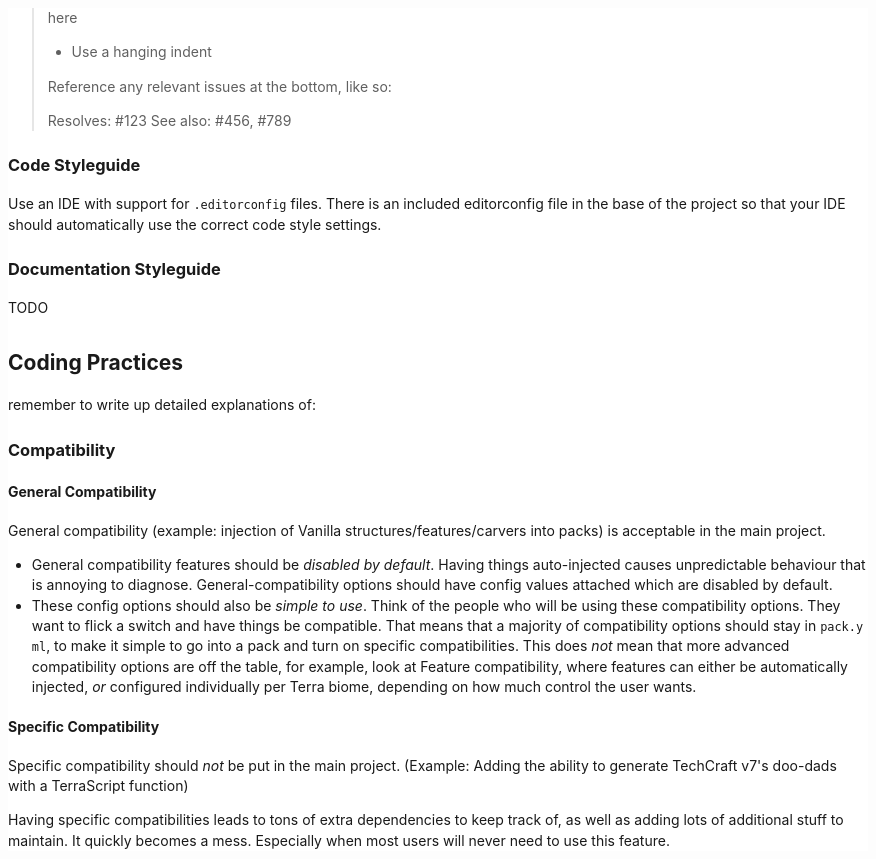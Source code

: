 >   here
> - Use a hanging indent
>
> Reference any relevant issues at the bottom, like so:
>
> Resolves: #123
> See also: #456, #789
> ```

### Code Styleguide

Use an IDE with support for `.editorconfig` files. There is an included editorconfig file in the base of the project so that your IDE should
automatically use the correct code style settings.

### Documentation Styleguide

TODO

## Coding Practices

remember to write up detailed explanations of:

### Compatibility

#### General Compatibility

General compatibility (example: injection of Vanilla structures/features/carvers into packs) is acceptable in the main project.

- General compatibility features should be *disabled by default*. Having things auto-injected causes unpredictable behaviour that is
  annoying to diagnose. General-compatibility options should have config values attached which are disabled by default.
- These config options should also be *simple to use*. Think of the people who will be using these compatibility options. They want to flick
  a switch and have things be compatible. That means that a majority of compatibility options should stay in `pack.yml`, to make it simple
  to go into a pack and turn on specific compatibilities. This does *not* mean that more advanced compatibility options are off the table,
  for example, look at Feature compatibility, where features can either be automatically injected, *or* configured individually per Terra
  biome, depending on how much control the user wants.

#### Specific Compatibility

Specific compatibility should *not* be put in the main project. (Example: Adding the ability to generate TechCraft v7's doo-dads with a
TerraScript function)

Having specific compatibilities leads to tons of extra dependencies to keep track of, as well as adding lots of additional stuff to
maintain. It quickly becomes a mess. Especially when most users will never need to use this feature.
